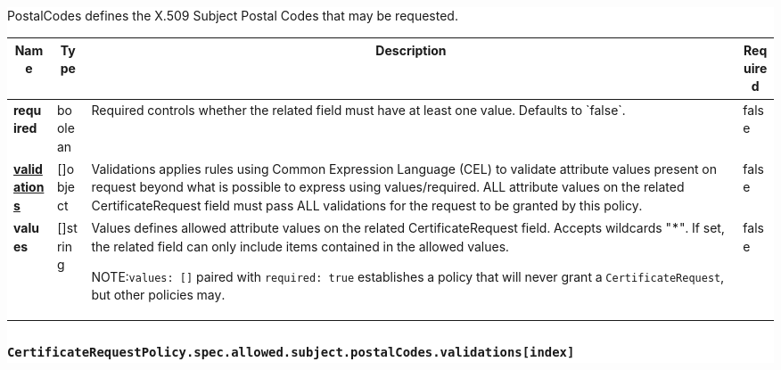 
PostalCodes defines the X.509 Subject Postal Codes that may be requested.

<table>
    <thead>
        <tr>
            <th>Name</th>
            <th>Type</th>
            <th>Description</th>
            <th>Required</th>
        </tr>
    </thead>
    <tbody><tr>
        <td><b>required</b></td>
        <td>boolean</td>
        <td>
          Required controls whether the related field must have at least one value.
Defaults to `false`.
<br/>
        </td>
        <td>false</td>
      </tr><tr>
        <td><b><a href="#certificaterequestpolicyspecallowedsubjectpostalcodesvalidationsindex">validations</a></b></td>
        <td>[]object</td>
        <td>
          Validations applies rules using Common Expression Language (CEL) to
validate attribute values present on request beyond what is possible
to express using values/required.
ALL attribute values on the related CertificateRequest field must pass
ALL validations for the request to be granted by this policy.
<br/>
        </td>
        <td>false</td>
      </tr><tr>
        <td><b>values</b></td>
        <td>[]string</td>
        <td>
          Values defines allowed attribute values on the related CertificateRequest field.
Accepts wildcards "*".
If set, the related field can only include items contained in the allowed values.

NOTE:`values: []` paired with `required: true` establishes a policy that
will never grant a `CertificateRequest`, but other policies may.
<br/>
        </td>
        <td>false</td>
      </tr></tbody>
</table>


### `CertificateRequestPolicy.spec.allowed.subject.postalCodes.validations[index]`
